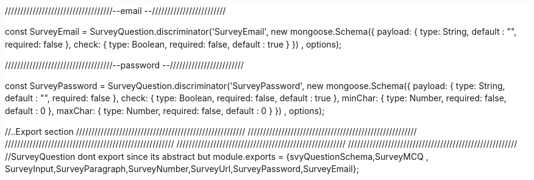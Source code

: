 ///////////////////////////////////--email --////////////////////////

const SurveyEmail = SurveyQuestion.discriminator('SurveyEmail',
  new mongoose.Schema({ 
        payload: {
          type: String,
          default : "",
          required: false
        },
        check: {
          type: Boolean,
          required: false,
          default : true
        }
  })
  , options);

///////////////////////////////////--password --////////////////////////

const SurveyPassword = SurveyQuestion.discriminator('SurveyPassword',
  new mongoose.Schema({ 
        payload: {
          type: String,
          default : "",
          required: false
        },
        check: {
          type: Boolean,
          required: false,
          default : true
        },
        minChar: {
          type: Number,
          required: false,
          default : 0
        },
        maxChar: {
          type: Number,
          required: false,
          default : 0
        }
  })
  , options);


//..Export section
///////////////////////////////////////////////////////
///////////////////////////////////////////////////////
///////////////////////////////////////////////////////
///////////////////////////////////////////////////////
///////////////////////////////////////////////////////
//SurveyQuestion dont export since its abstract but 
module.exports = {svyQuestionSchema,SurveyMCQ , SurveyInput,SurveyParagraph,SurveyNumber,SurveyUrl,SurveyPassword,SurveyEmail};
